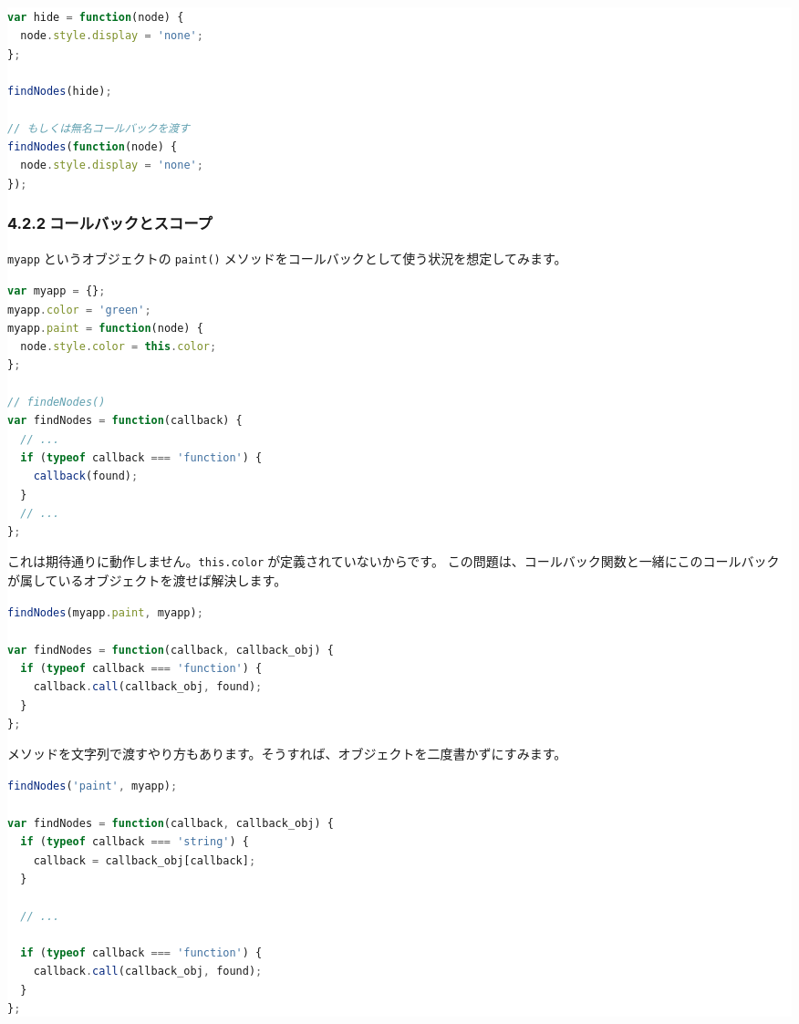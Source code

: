 ```js
var hide = function(node) {
  node.style.display = 'none';
};

findNodes(hide);

// もしくは無名コールバックを渡す
findNodes(function(node) {
  node.style.display = 'none';
});
```

### 4.2.2 コールバックとスコープ

`myapp` というオブジェクトの `paint()` メソッドをコールバックとして使う状況を想定してみます。

```js
var myapp = {};
myapp.color = 'green';
myapp.paint = function(node) {
  node.style.color = this.color;
};

// findeNodes()
var findNodes = function(callback) {
  // ...
  if (typeof callback === 'function') {
    callback(found);
  }
  // ...
};
```

これは期待通りに動作しません。`this.color` が定義されていないからです。
この問題は、コールバック関数と一緒にこのコールバックが属しているオブジェクトを渡せば解決します。

```js
findNodes(myapp.paint, myapp);

var findNodes = function(callback, callback_obj) {
  if (typeof callback === 'function') {
    callback.call(callback_obj, found);
  }
};
```

メソッドを文字列で渡すやり方もあります。そうすれば、オブジェクトを二度書かずにすみます。

```js
findNodes('paint', myapp);

var findNodes = function(callback, callback_obj) {
  if (typeof callback === 'string') {
    callback = callback_obj[callback];
  }

  // ...

  if (typeof callback === 'function') {
    callback.call(callback_obj, found);
  }
};
```
